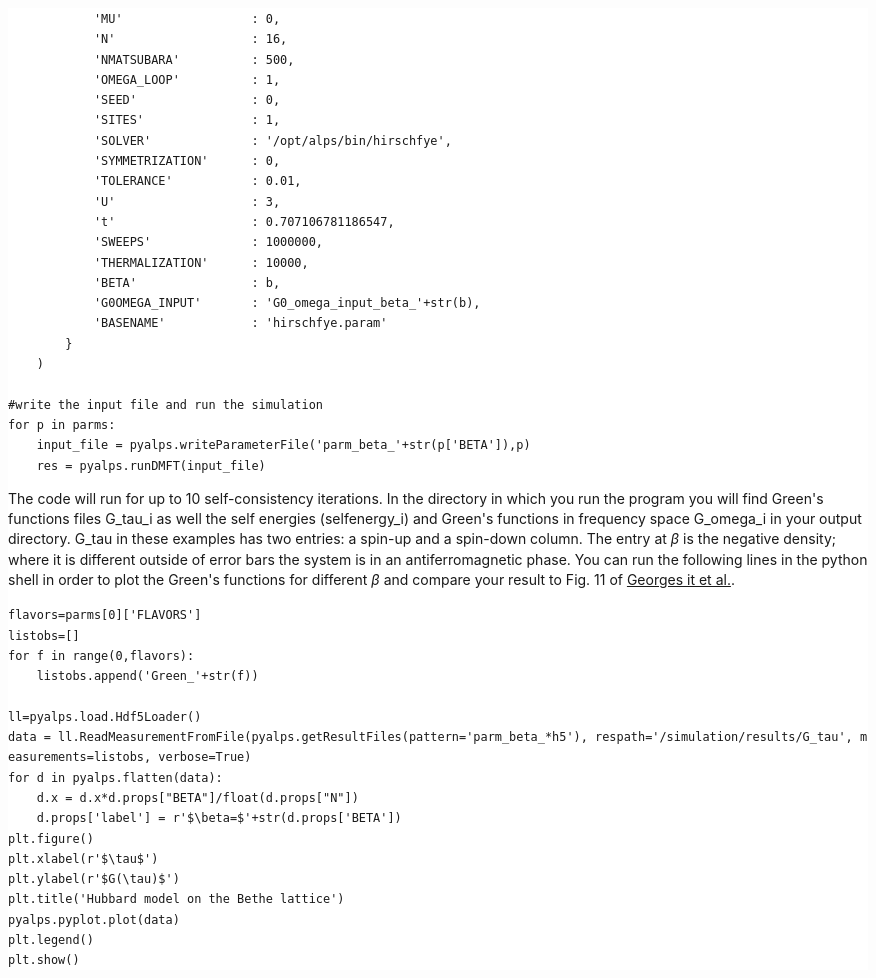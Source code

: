 ```
            'MU'                  : 0,
            'N'                   : 16,
            'NMATSUBARA'          : 500, 
            'OMEGA_LOOP'          : 1,
            'SEED'                : 0, 
            'SITES'               : 1,
            'SOLVER'              : '/opt/alps/bin/hirschfye',
            'SYMMETRIZATION'      : 0,
            'TOLERANCE'           : 0.01,
            'U'                   : 3,
            't'                   : 0.707106781186547,
            'SWEEPS'              : 1000000,
            'THERMALIZATION'      : 10000,
            'BETA'                : b,
            'G0OMEGA_INPUT'       : 'G0_omega_input_beta_'+str(b),
            'BASENAME'            : 'hirschfye.param'
        }
    )

#write the input file and run the simulation
for p in parms:
    input_file = pyalps.writeParameterFile('parm_beta_'+str(p['BETA']),p)
    res = pyalps.runDMFT(input_file)
```

The code will run for up to 10 self-consistency iterations. In the directory in which you run the program you will find Green's functions files G_tau_i as well the self energies (selfenergy_i) and Green's functions in frequency space G_omega_i in your output directory. G_tau in these examples has two entries: a spin-up and a spin-down column. The entry at $\beta$ is the negative density; where it is different outside of error bars the system is in an antiferromagnetic phase. You can run the following lines in the python shell in order to plot the Green's functions for different $\beta$ and compare your result to Fig. 11 of [Georges it et al.](https://journals.aps.org/rmp/abstract/10.1103/RevModPhys.68.13).

```
flavors=parms[0]['FLAVORS']
listobs=[]   
for f in range(0,flavors):
    listobs.append('Green_'+str(f))

ll=pyalps.load.Hdf5Loader()
data = ll.ReadMeasurementFromFile(pyalps.getResultFiles(pattern='parm_beta_*h5'), respath='/simulation/results/G_tau', measurements=listobs, verbose=True)
for d in pyalps.flatten(data):
    d.x = d.x*d.props["BETA"]/float(d.props["N"])
    d.props['label'] = r'$\beta=$'+str(d.props['BETA'])
plt.figure()
plt.xlabel(r'$\tau$')
plt.ylabel(r'$G(\tau)$')
plt.title('Hubbard model on the Bethe lattice')
pyalps.pyplot.plot(data)
plt.legend()
plt.show()
```
